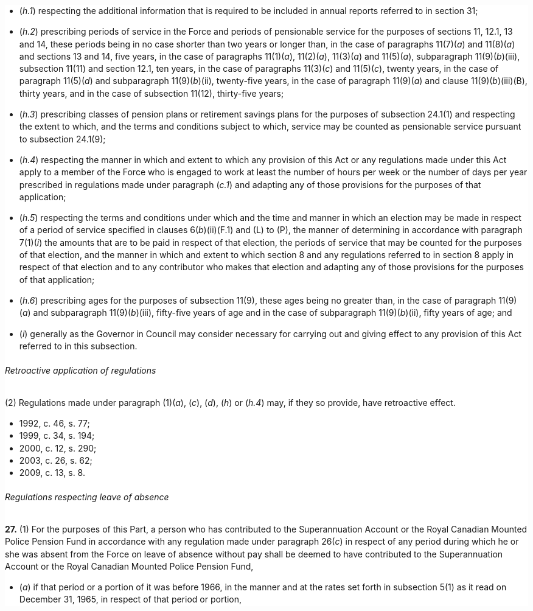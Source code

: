   * (_h.1_) respecting the additional information that is required to be included in annual reports referred to in section 31;

  * (_h.2_) prescribing periods of service in the Force and periods of pensionable service for the purposes of sections 11, 12.1, 13 and 14, these periods being in no case shorter than two years or longer than, in the case of paragraphs 11(7)(_a_) and 11(8)(_a_) and sections 13 and 14, five years, in the case of paragraphs 11(1)(_a_), 11(2)(_a_), 11(3)(_a_) and 11(5)(_a_), subparagraph 11(9)(_b_)(iii), subsection 11(11) and section 12.1, ten years, in the case of paragraphs 11(3)(_c_) and 11(5)(_c_), twenty years, in the case of paragraph 11(5)(_d_) and subparagraph 11(9)(_b_)(ii), twenty-five years, in the case of paragraph 11(9)(_a_) and clause 11(9)(_b_)(iii)(B), thirty years, and in the case of subsection 11(12), thirty-five years;

  * (_h.3_) prescribing classes of pension plans or retirement savings plans for the purposes of subsection 24.1(1) and respecting the extent to which, and the terms and conditions subject to which, service may be counted as pensionable service pursuant to subsection 24.1(9);

  * (_h.4_) respecting the manner in which and extent to which any provision of this Act or any regulations made under this Act apply to a member of the Force who is engaged to work at least the number of hours per week or the number of days per year prescribed in regulations made under paragraph (_c.1_) and adapting any of those provisions for the purposes of that application;

  * (_h.5_) respecting the terms and conditions under which and the time and manner in which an election may be made in respect of a period of service specified in clauses 6(_b_)(ii)(F.1) and (L) to (P), the manner of determining in accordance with paragraph 7(1)(_i_) the amounts that are to be paid in respect of that election, the periods of service that may be counted for the purposes of that election, and the manner in which and extent to which section 8 and any regulations referred to in section 8 apply in respect of that election and to any contributor who makes that election and adapting any of those provisions for the purposes of that application;

  * (_h.6_) prescribing ages for the purposes of subsection 11(9), these ages being no greater than, in the case of paragraph 11(9)(_a_) and subparagraph 11(9)(_b_)(iii), fifty-five years of age and in the case of subparagraph 11(9)(_b_)(ii), fifty years of age; and

  * (_i_) generally as the Governor in Council may consider necessary for carrying out and giving effect to any provision of this Act referred to in this subsection.

###### Retroactive application of regulations

(2) Regulations made under paragraph (1)(_a_), (_c_), (_d_), (_h_) or (_h.4_) may, if they so provide, have retroactive effect.

  * 1992, c. 46, s. 77;
  * 1999, c. 34, s. 194;
  * 2000, c. 12, s. 290;
  * 2003, c. 26, s. 62;
  * 2009, c. 13, s. 8.

###### Regulations respecting leave of absence

**27.** (1) For the purposes of this Part, a person who has contributed to the Superannuation Account or the Royal Canadian Mounted Police Pension Fund in accordance with any regulation made under paragraph 26(_c_) in respect of any period during which he or she was absent from the Force on leave of absence without pay shall be deemed to have contributed to the Superannuation Account or the Royal Canadian Mounted Police Pension Fund,

  * (_a_) if that period or a portion of it was before 1966, in the manner and at the rates set forth in subsection 5(1) as it read on December 31, 1965, in respect of that period or portion,
